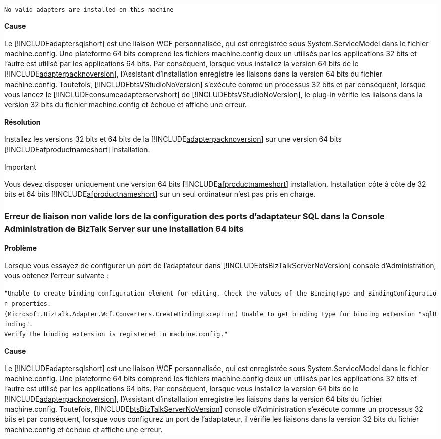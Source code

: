 ```  
No valid adapters are installed on this machine  
```  
  
 **Cause**  
  
 Le [!INCLUDE[adaptersqlshort](../../includes/adaptersqlshort-md.md)] est une liaison WCF personnalisée, qui est enregistrée sous System.ServiceModel dans le fichier machine.config. Une plateforme 64 bits comprend les fichiers machine.config deux un utilisés par les applications 32 bits et l’autre est utilisé par les applications 64 bits. Par conséquent, lorsque vous installez la version 64 bits de le [!INCLUDE[adapterpacknoversion](../../includes/adapterpacknoversion-md.md)], l’Assistant d’installation enregistre les liaisons dans la version 64 bits du fichier machine.config. Toutefois, [!INCLUDE[btsVStudioNoVersion](../../includes/btsvstudionoversion-md.md)] s’exécute comme un processus 32 bits et par conséquent, lorsque vous lancez le [!INCLUDE[consumeadapterservshort](../../includes/consumeadapterservshort-md.md)] de [!INCLUDE[btsVStudioNoVersion](../../includes/btsvstudionoversion-md.md)], le plug-in vérifie les liaisons dans la version 32 bits du fichier machine.config et échoue et affiche une erreur.  
  
 **Résolution**  
  
 Installez les versions 32 bits et 64 bits de la [!INCLUDE[adapterpacknoversion](../../includes/adapterpacknoversion-md.md)] sur une version 64 bits [!INCLUDE[afproductnameshort](../../includes/afproductnameshort-md.md)] installation.  
  
> [!IMPORTANT]
>  Vous devez disposer uniquement une version 64 bits [!INCLUDE[afproductnameshort](../../includes/afproductnameshort-md.md)] installation. Installation côte à côte de 32 bits et 64 bits [!INCLUDE[afproductnameshort](../../includes/afproductnameshort-md.md)] sur un seul ordinateur n’est pas pris en charge.  
  
###  <a name="BKMK_SQLInvalidBinding"></a>Erreur de liaison non valide lors de la configuration des ports d’adaptateur SQL dans la Console Administration de BizTalk Server sur une installation 64 bits  
 **Problème**  
  
 Lorsque vous essayez de configurer un port de l’adaptateur dans [!INCLUDE[btsBizTalkServerNoVersion](../../includes/btsbiztalkservernoversion-md.md)] console d’Administration, vous obtenez l’erreur suivante :  
  
```  
"Unable to create binding configuration element for editing. Check the values of the BindingType and BindingConfiguration properties.  
(Microsoft.Biztalk.Adapter.Wcf.Converters.CreateBindingException) Unable to get binding type for binding extension "sqlBinding".  
Verify the binding extension is registered in machine.config."  
```  
  
 **Cause**  
  
 Le [!INCLUDE[adaptersqlshort](../../includes/adaptersqlshort-md.md)] est une liaison WCF personnalisée, qui est enregistrée sous System.ServiceModel dans le fichier machine.config. Une plateforme 64 bits comprend les fichiers machine.config deux un utilisés par les applications 32 bits et l’autre est utilisé par les applications 64 bits. Par conséquent, lorsque vous installez la version 64 bits de le [!INCLUDE[adapterpacknoversion](../../includes/adapterpacknoversion-md.md)], l’Assistant d’installation enregistre les liaisons dans la version 64 bits du fichier machine.config. Toutefois, [!INCLUDE[btsBizTalkServerNoVersion](../../includes/btsbiztalkservernoversion-md.md)] console d’Administration s’exécute comme un processus 32 bits et par conséquent, lorsque vous configurez un port de l’adaptateur, il vérifie les liaisons dans la version 32 bits du fichier machine.config et échoue et affiche une erreur.  
  